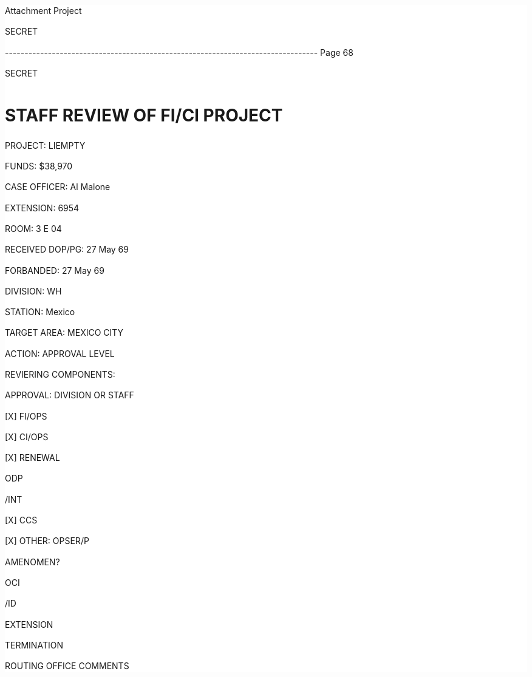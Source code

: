 Attachment
Project

SECRET


-------------------------------------------------------------------------------- Page 68

SECRET

# STAFF REVIEW OF FI/CI PROJECT

PROJECT: LIEMPTY

FUNDS: $38,970

CASE OFFICER: Al Malone

EXTENSION: 6954

ROOM: 3 E 04

RECEIVED DOP/PG: 27 May 69

FORBANDED: 27 May 69

DIVISION: WH

STATION: Mexico

TARGET AREA: MEXICO CITY

ACTION: APPROVAL LEVEL

REVIERING COMPONENTS:

APPROVAL: DIVISION OR STAFF

[X] FI/OPS

[X] CI/OPS

[X] RENEWAL

ODP

/INT

[X] CCS

[X] OTHER: OPSER/P

AMENOMEN?

OCI

/ID

EXTENSION

TERMINATION

ROUTING OFFICE COMMENTS
